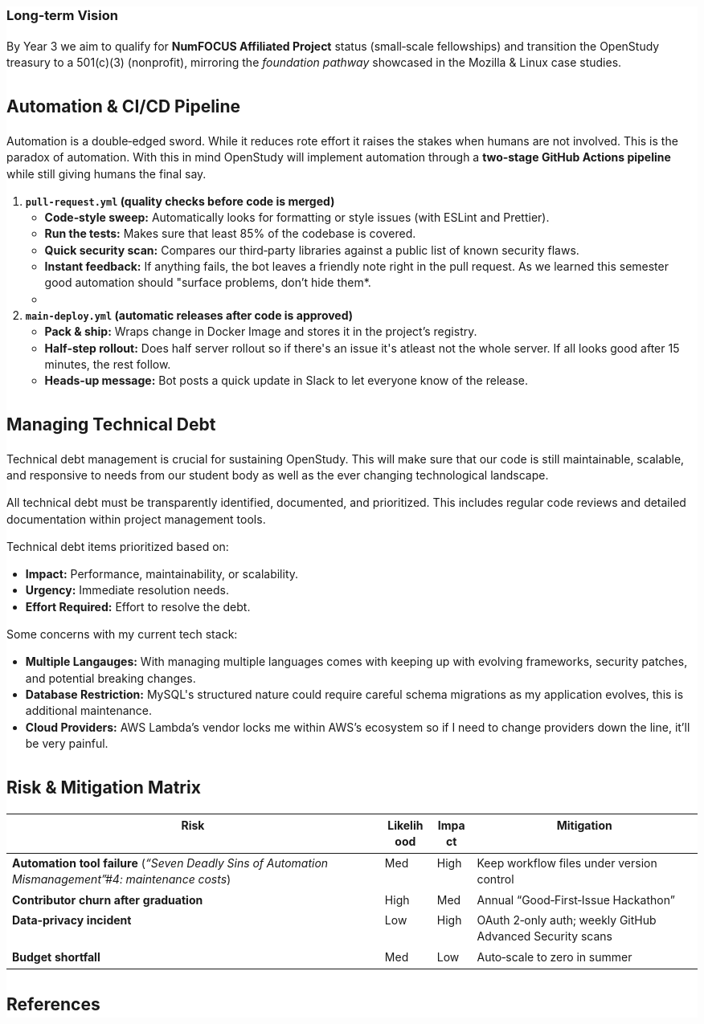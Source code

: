 ### Long‑term Vision  
By Year 3 we aim to qualify for **NumFOCUS Affiliated Project** status (small‑scale fellowships) and transition the OpenStudy treasury to a 501(c)(3) (nonprofit), mirroring the *foundation pathway* showcased in the Mozilla & Linux case studies. 

## Automation & CI/CD Pipeline  

Automation is a double‑edged sword. While it reduces rote effort it raises the stakes when humans are not involved. This is the paradox of automation. With this in mind  OpenStudy will implement automation through a **two‑stage GitHub Actions pipeline**  while still giving humans the final say.

1. **`pull‑request.yml` (quality checks before code is merged)**  
   - **Code‑style sweep:** Automatically looks for formatting or style issues (with ESLint and Prettier).  
   - **Run the tests:** Makes sure that least 85% of the codebase is covered.
   - **Quick security scan:** Compares our third‑party libraries against a public list of known security flaws.  
   - **Instant feedback:** If anything fails, the bot leaves a friendly note right in the pull request. As we learned this semester good automation should "surface problems, don’t hide them*.
   - 
2. **`main‑deploy.yml` (automatic releases after code is approved)**  
   - **Pack & ship:**  Wraps change in Docker Image and stores it in the project’s registry.  
   - **Half‑step rollout:** Does half server rollout so if there's an issue it's atleast not the whole server. If all looks good after 15 minutes, the rest follow.  
   - **Heads‑up message:** Bot posts a quick update in Slack to let everyone know of the release.


## Managing Technical Debt

Technical debt management is crucial for sustaining OpenStudy. This will make sure that our code is still maintainable, scalable, and responsive to needs from our student body as well as the ever changing technological landscape.

All technical debt must be transparently identified, documented, and prioritized. This includes regular code reviews and detailed documentation within project management tools.

Technical debt items prioritized based on:
- **Impact:** Performance, maintainability, or scalability.
- **Urgency:** Immediate resolution needs.
- **Effort Required:** Effort to resolve the debt.

Some concerns with my current tech stack:
- **Multiple Langauges:** With managing multiple languages comes with keeping up with evolving frameworks, security patches, and potential breaking changes. 
- **Database Restriction:** MySQL's structured nature could require careful schema migrations as my application evolves, this is additional maintenance. 
- **Cloud Providers:** AWS Lambda’s vendor locks me within AWS’s ecosystem so if I need to change providers down the line, it’ll be very painful.

## Risk & Mitigation Matrix  

| Risk  | Likelihood | Impact | Mitigation |
|----------------------|------------|--------|--------------------------------|
| **Automation tool failure** (*“Seven Deadly Sins of Automation Mismanagement”#4: maintenance costs*) | Med | High | Keep workflow files under version control
| **Contributor churn after graduation** | High | Med | Annual “Good‑First‑Issue Hackathon” |
| **Data‑privacy incident** | Low | High | OAuth 2‑only auth; weekly GitHub Advanced Security scans |
| **Budget shortfall** | Med | Low | Auto‑scale to zero in summer|
## References
